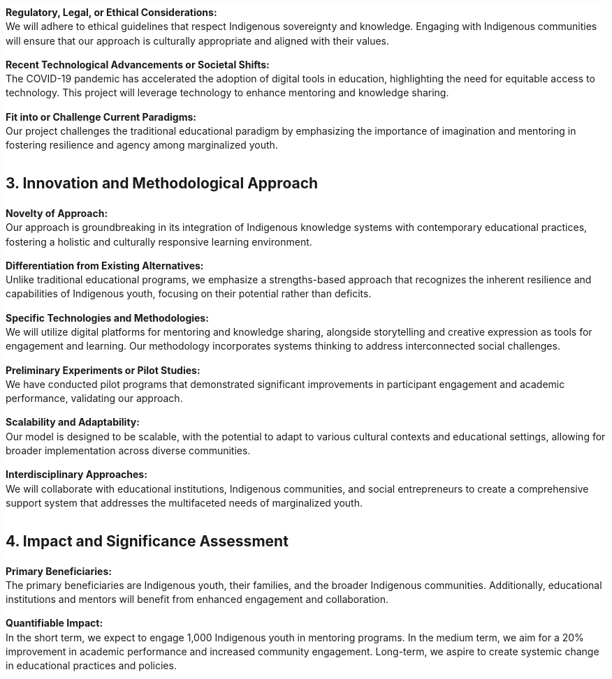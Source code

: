 **Regulatory, Legal, or Ethical Considerations:**  
We will adhere to ethical guidelines that respect Indigenous sovereignty and knowledge. Engaging with Indigenous communities will ensure that our approach is culturally appropriate and aligned with their values.

**Recent Technological Advancements or Societal Shifts:**  
The COVID-19 pandemic has accelerated the adoption of digital tools in education, highlighting the need for equitable access to technology. This project will leverage technology to enhance mentoring and knowledge sharing.

**Fit into or Challenge Current Paradigms:**  
Our project challenges the traditional educational paradigm by emphasizing the importance of imagination and mentoring in fostering resilience and agency among marginalized youth.

## 3. Innovation and Methodological Approach

**Novelty of Approach:**  
Our approach is groundbreaking in its integration of Indigenous knowledge systems with contemporary educational practices, fostering a holistic and culturally responsive learning environment.

**Differentiation from Existing Alternatives:**  
Unlike traditional educational programs, we emphasize a strengths-based approach that recognizes the inherent resilience and capabilities of Indigenous youth, focusing on their potential rather than deficits.

**Specific Technologies and Methodologies:**  
We will utilize digital platforms for mentoring and knowledge sharing, alongside storytelling and creative expression as tools for engagement and learning. Our methodology incorporates systems thinking to address interconnected social challenges.

**Preliminary Experiments or Pilot Studies:**  
We have conducted pilot programs that demonstrated significant improvements in participant engagement and academic performance, validating our approach.

**Scalability and Adaptability:**  
Our model is designed to be scalable, with the potential to adapt to various cultural contexts and educational settings, allowing for broader implementation across diverse communities.

**Interdisciplinary Approaches:**  
We will collaborate with educational institutions, Indigenous communities, and social entrepreneurs to create a comprehensive support system that addresses the multifaceted needs of marginalized youth.

## 4. Impact and Significance Assessment

**Primary Beneficiaries:**  
The primary beneficiaries are Indigenous youth, their families, and the broader Indigenous communities. Additionally, educational institutions and mentors will benefit from enhanced engagement and collaboration.

**Quantifiable Impact:**  
In the short term, we expect to engage 1,000 Indigenous youth in mentoring programs. In the medium term, we aim for a 20% improvement in academic performance and increased community engagement. Long-term, we aspire to create systemic change in educational practices and policies.
